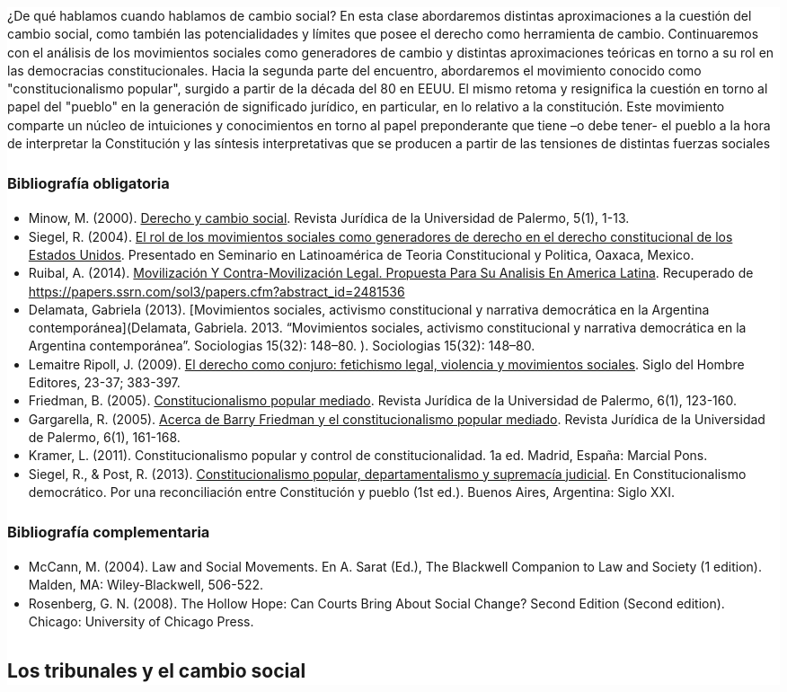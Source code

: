 ¿De qué hablamos cuando hablamos de cambio social? En esta clase abordaremos distintas aproximaciones a la cuestión del cambio social, como también las potencialidades y límites que posee el derecho como herramienta de cambio. Continuaremos con el análisis de los movimientos sociales como generadores de cambio y distintas aproximaciones teóricas en torno a su rol en las democracias constitucionales.
Hacia la segunda parte del encuentro, abordaremos el movimiento conocido como "constitucionalismo popular", surgido a partir de la década del 80 en EEUU. El mismo retoma y resignifica la cuestión en torno al papel del "pueblo" en la generación de significado jurídico, en particular, en lo relativo a la constitución. Este movimiento comparte un núcleo de intuiciones y conocimientos en torno al papel preponderante que tiene –o debe tener- el pueblo a la hora de interpretar la Constitución y las síntesis interpretativas que se producen a partir de las tensiones de distintas fuerzas sociales

### Bibliografía obligatoria

* Minow, M. (2000). [Derecho y cambio social](https://www.dropbox.com/s/yl7kux4jk6yv589/Minow%20Derecho%20y%20Cambio%20Social.pdf?dl=0). Revista Jurídica de la Universidad de Palermo, 5(1), 1-13.
* Siegel, R. (2004). [El rol de los movimientos sociales como generadores de derecho en el derecho constitucional de los Estados Unidos](https://www.dropbox.com/s/ml3n7sfbzl3tx8r/Siegel%20El%20rol%20de%20los%20movimientos%20sociales.pdf?dl=0). Presentado en Seminario en Latinoamérica de Teoria Constitucional y Politica, Oaxaca, Mexico.
* Ruibal, A. (2014). [Movilización Y Contra-Movilización Legal. Propuesta Para Su Analisis En America Latina](https://www.dropbox.com/s/bfeytz4ekalank8/Ruibal%20A%20Movilizacion%20legal%20AL.pdf?dl=0). Recuperado de https://papers.ssrn.com/sol3/papers.cfm?abstract_id=2481536
* Delamata, Gabriela (2013). [Movimientos sociales, activismo constitucional y narrativa democrática en la Argentina contemporánea](Delamata, Gabriela. 2013. “Movimientos sociales, activismo constitucional y narrativa democrática en la Argentina contemporánea”. Sociologias 15(32): 148–80.
). Sociologias 15(32): 148–80.
* Lemaitre Ripoll, J. (2009). [El derecho como conjuro: fetichismo legal, violencia y movimientos sociales](https://www.dropbox.com/s/175qxp4v91uz8rj/Lemaitre%20Ripoll%20El%20derecho%20como%20conjuro%20%28extracto%29.pdf?dl=0). Siglo del Hombre Editores, 23-37; 383-397.
* Friedman, B. (2005). [Constitucionalismo popular mediado](https://www.dropbox.com/s/2t0p98mmbt9bbbe/friedman-constitucionalismo-popular-mediado.pdf?dl=0). Revista Jurídica de la Universidad de Palermo, 6(1), 123-160.
* Gargarella, R. (2005). [Acerca de Barry Friedman y el constitucionalismo popular mediado](https://www.dropbox.com/s/2t0p98mmbt9bbbe/friedman-constitucionalismo-popular-mediado.pdf?dl=0). Revista Jurídica de la Universidad de Palermo, 6(1), 161-168.
* Kramer, L. (2011). Constitucionalismo popular y control de constitucionalidad. 1a ed. Madrid, España: Marcial Pons.
* Siegel, R., & Post, R. (2013). [Constitucionalismo popular, departamentalismo y supremacía judicial](https://www.dropbox.com/s/ek0b84ua8cyebah/post-y-siegel-constitucionalismo-popular-departamentalismo-y-supremacc3ada-judicial.pdf?dl=0). En Constitucionalismo democrático. Por una reconciliación entre Constitución y pueblo (1st ed.). Buenos Aires, Argentina: Siglo XXI.

### Bibliografía complementaria

* McCann, M. (2004). Law and Social Movements. En A. Sarat (Ed.), The Blackwell Companion to Law and Society (1 edition). Malden, MA: Wiley-Blackwell, 506-522. 
* Rosenberg, G. N. (2008). The Hollow Hope: Can Courts Bring About Social Change? Second Edition (Second edition). Chicago: University of Chicago Press.

## Los tribunales y el cambio social
